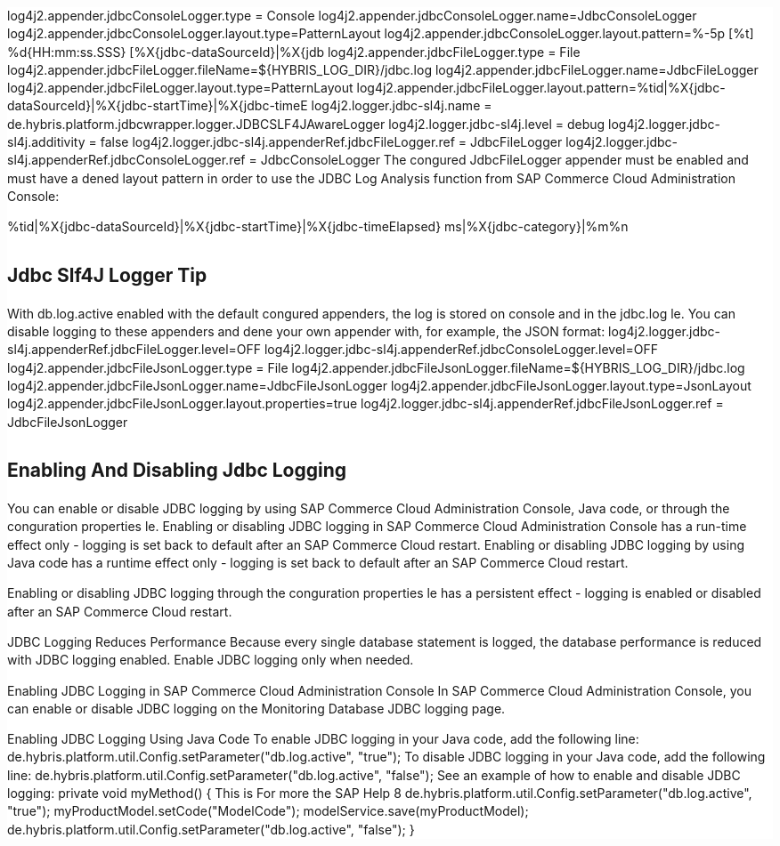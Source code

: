log4j2.appender.jdbcConsoleLogger.type = Console log4j2.appender.jdbcConsoleLogger.name=JdbcConsoleLogger log4j2.appender.jdbcConsoleLogger.layout.type=PatternLayout log4j2.appender.jdbcConsoleLogger.layout.pattern=%-5p [%t] %d{HH:mm:ss.SSS} [%X{jdbc-dataSourceId}|%X{jdb log4j2.appender.jdbcFileLogger.type = File log4j2.appender.jdbcFileLogger.fileName=${HYBRIS_LOG_DIR}/jdbc.log log4j2.appender.jdbcFileLogger.name=JdbcFileLogger log4j2.appender.jdbcFileLogger.layout.type=PatternLayout log4j2.appender.jdbcFileLogger.layout.pattern=%tid|%X{jdbc-dataSourceId}|%X{jdbc-startTime}|%X{jdbc-timeE
log4j2.logger.jdbc-sl4j.name = de.hybris.platform.jdbcwrapper.logger.JDBCSLF4JAwareLogger log4j2.logger.jdbc-sl4j.level = debug log4j2.logger.jdbc-sl4j.additivity = false log4j2.logger.jdbc-sl4j.appenderRef.jdbcFileLogger.ref = JdbcFileLogger log4j2.logger.jdbc-sl4j.appenderRef.jdbcConsoleLogger.ref = JdbcConsoleLogger The congured JdbcFileLogger appender must be enabled and must have a dened layout pattern in order to use the JDBC Log Analysis function from SAP Commerce Cloud Administration Console:

%tid|%X{jdbc-dataSourceId}|%X{jdbc-startTime}|%X{jdbc-timeElapsed} ms|%X{jdbc-category}|%m%n

## Jdbc Slf4J Logger Tip

With db.log.active enabled with the default congured appenders, the log is stored on console and in the jdbc.log le. You can disable logging to these appenders and dene your own appender with, for example, the JSON format:
log4j2.logger.jdbc-sl4j.appenderRef.jdbcFileLogger.level=OFF log4j2.logger.jdbc-sl4j.appenderRef.jdbcConsoleLogger.level=OFF
log4j2.appender.jdbcFileJsonLogger.type = File log4j2.appender.jdbcFileJsonLogger.fileName=${HYBRIS_LOG_DIR}/jdbc.log log4j2.appender.jdbcFileJsonLogger.name=JdbcFileJsonLogger log4j2.appender.jdbcFileJsonLogger.layout.type=JsonLayout log4j2.appender.jdbcFileJsonLogger.layout.properties=true log4j2.logger.jdbc-sl4j.appenderRef.jdbcFileJsonLogger.ref = JdbcFileJsonLogger

## Enabling And Disabling Jdbc Logging

You can enable or disable JDBC logging by using SAP Commerce Cloud Administration Console, Java code, or through the conguration properties le. Enabling or disabling JDBC logging in SAP Commerce Cloud Administration Console has a run-time effect only - logging is set back to default after an SAP Commerce Cloud restart. Enabling or disabling JDBC logging by using Java code has a runtime effect only - logging is set back to default after an SAP Commerce Cloud restart.

Enabling or disabling JDBC logging through the conguration properties le has a persistent effect - logging is enabled or disabled after an SAP Commerce Cloud restart.

JDBC Logging Reduces Performance Because every single database statement is logged, the database performance is reduced with JDBC logging enabled. Enable JDBC logging only when needed.

Enabling JDBC Logging in SAP Commerce Cloud Administration Console In SAP Commerce Cloud Administration Console, you can enable or disable JDBC logging on the Monitoring Database JDBC logging page.

Enabling JDBC Logging Using Java Code To enable JDBC logging in your Java code, add the following line:
de.hybris.platform.util.Config.setParameter("db.log.active", "true");
To disable JDBC logging in your Java code, add the following line:
de.hybris.platform.util.Config.setParameter("db.log.active", "false");
See an example of how to enable and disable JDBC logging:
private void myMethod() {
This is   For more    the SAP Help  8 de.hybris.platform.util.Config.setParameter("db.log.active", "true"); myProductModel.setCode("ModelCode");
 modelService.save(myProductModel); de.hybris.platform.util.Config.setParameter("db.log.active", "false");
 }
